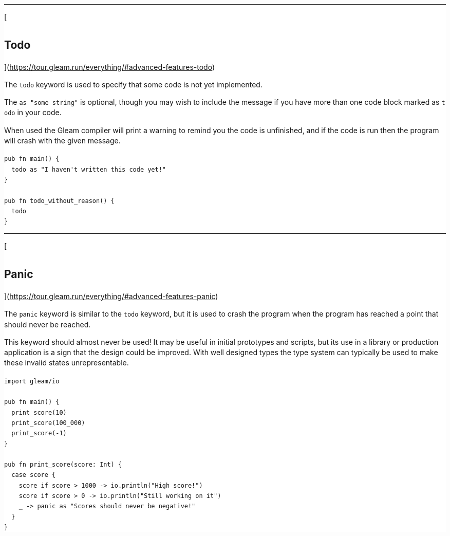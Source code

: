 ___

[

## Todo

](https://tour.gleam.run/everything/#advanced-features-todo)

The `todo` keyword is used to specify that some code is not yet implemented.

The `as "some string"` is optional, though you may wish to include the message if you have more than one code block marked as `todo` in your code.

When used the Gleam compiler will print a warning to remind you the code is unfinished, and if the code is run then the program will crash with the given message.

```
pub fn main() {
  todo as "I haven't written this code yet!"
}

pub fn todo_without_reason() {
  todo
}
```

___

[

## Panic

](https://tour.gleam.run/everything/#advanced-features-panic)

The `panic` keyword is similar to the `todo` keyword, but it is used to crash the program when the program has reached a point that should never be reached.

This keyword should almost never be used! It may be useful in initial prototypes and scripts, but its use in a library or production application is a sign that the design could be improved. With well designed types the type system can typically be used to make these invalid states unrepresentable.

```
import gleam/io

pub fn main() {
  print_score(10)
  print_score(100_000)
  print_score(-1)
}

pub fn print_score(score: Int) {
  case score {
    score if score > 1000 -> io.println("High score!")
    score if score > 0 -> io.println("Still working on it")
    _ -> panic as "Scores should never be negative!"
  }
}
```
